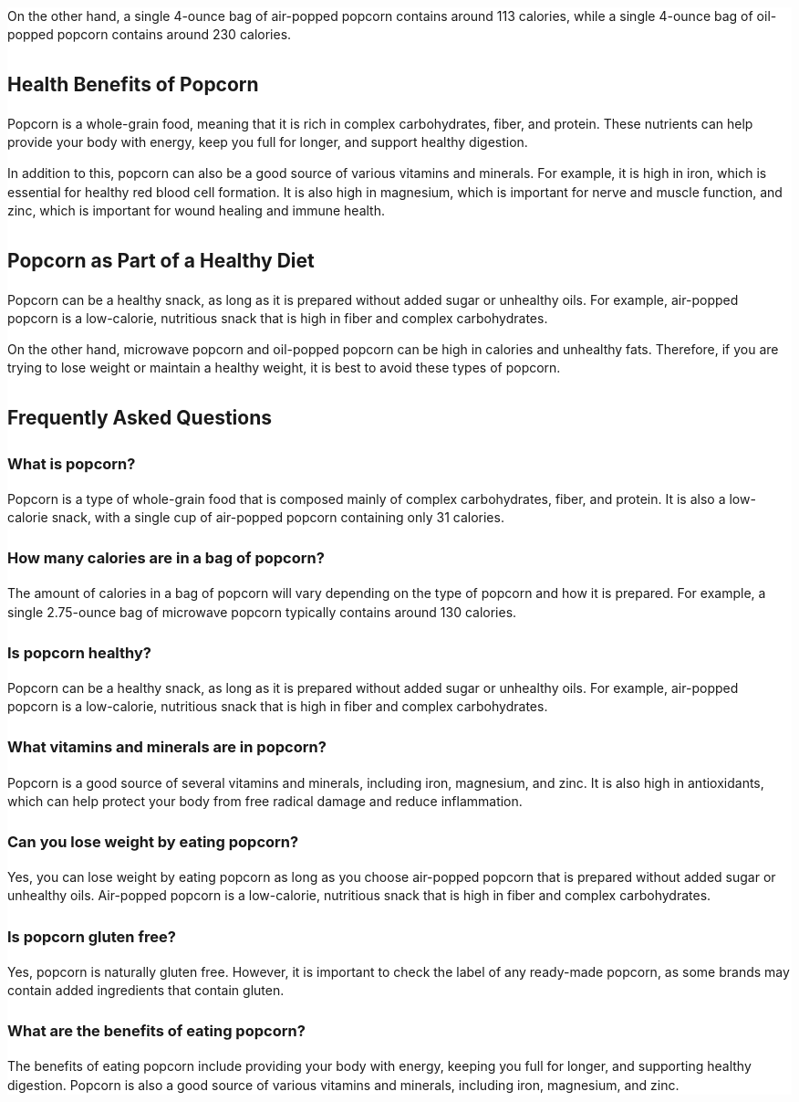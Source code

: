 On the other hand, a single 4-ounce bag of air-popped popcorn contains around 113 calories, while a single 4-ounce bag of oil-popped popcorn contains around 230 calories.

<h2>Health Benefits of Popcorn</h2>

Popcorn is a whole-grain food, meaning that it is rich in complex carbohydrates, fiber, and protein. These nutrients can help provide your body with energy, keep you full for longer, and support healthy digestion.

In addition to this, popcorn can also be a good source of various vitamins and minerals. For example, it is high in iron, which is essential for healthy red blood cell formation. It is also high in magnesium, which is important for nerve and muscle function, and zinc, which is important for wound healing and immune health.

<h2>Popcorn as Part of a Healthy Diet</h2>

Popcorn can be a healthy snack, as long as it is prepared without added sugar or unhealthy oils. For example, air-popped popcorn is a low-calorie, nutritious snack that is high in fiber and complex carbohydrates.

On the other hand, microwave popcorn and oil-popped popcorn can be high in calories and unhealthy fats. Therefore, if you are trying to lose weight or maintain a healthy weight, it is best to avoid these types of popcorn.

<h2>Frequently Asked Questions</h2>

<h3>What is popcorn?</h3>
Popcorn is a type of whole-grain food that is composed mainly of complex carbohydrates, fiber, and protein. It is also a low-calorie snack, with a single cup of air-popped popcorn containing only 31 calories.

<h3>How many calories are in a bag of popcorn?</h3>
The amount of calories in a bag of popcorn will vary depending on the type of popcorn and how it is prepared. For example, a single 2.75-ounce bag of microwave popcorn typically contains around 130 calories.

<h3>Is popcorn healthy?</h3>
Popcorn can be a healthy snack, as long as it is prepared without added sugar or unhealthy oils. For example, air-popped popcorn is a low-calorie, nutritious snack that is high in fiber and complex carbohydrates.

<h3>What vitamins and minerals are in popcorn?</h3>
Popcorn is a good source of several vitamins and minerals, including iron, magnesium, and zinc. It is also high in antioxidants, which can help protect your body from free radical damage and reduce inflammation.

<h3>Can you lose weight by eating popcorn?</h3>
Yes, you can lose weight by eating popcorn as long as you choose air-popped popcorn that is prepared without added sugar or unhealthy oils. Air-popped popcorn is a low-calorie, nutritious snack that is high in fiber and complex carbohydrates.

<h3>Is popcorn gluten free?</h3>
Yes, popcorn is naturally gluten free. However, it is important to check the label of any ready-made popcorn, as some brands may contain added ingredients that contain gluten.

<h3>What are the benefits of eating popcorn?</h3>
The benefits of eating popcorn include providing your body with energy, keeping you full for longer, and supporting healthy digestion. Popcorn is also a good source of various vitamins and minerals, including iron, magnesium, and zinc.
